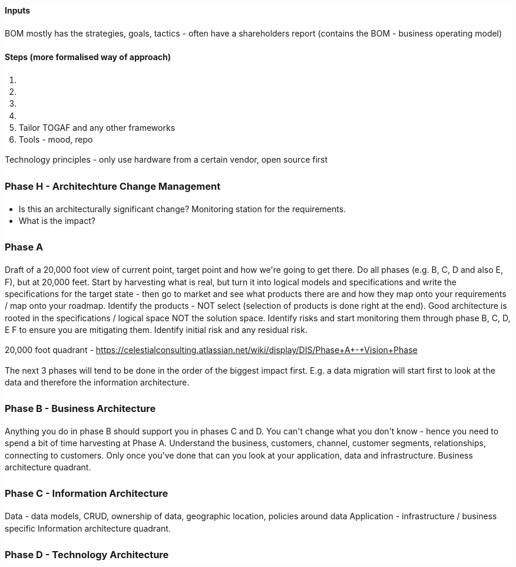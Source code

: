 

#### Inputs

BOM mostly has the strategies, goals, tactics - often have a shareholders report (contains the BOM - business operating model)

#### Steps (more formalised way of approach)

1.
2.
3.
4. 
5. Tailor TOGAF and any other frameworks
6. Tools - mood, repo

Technology principles - only use hardware from a certain vendor, open source first

### Phase H - Architechture Change Management

* Is this an architecturally significant change? Monitoring station for the requirements.
* What is the impact?

### Phase A

Draft of a 20,000 foot view of current point, target point and how we're going to get there. Do all phases (e.g. B, C, D and also E, F), but at 20,000 feet. Start by harvesting what is real, but turn it into logical models and specifications and write the specifications for the target state - then go to market and see what products there are and how they map onto your requirements / map onto your roadmap. Identify the products - NOT select (selection of products is done right at the end).
Good architecture is rooted in the specifications / logical space NOT the solution space.
Identify risks and start monitoring them through phase B, C, D, E F to ensure you are mitigating them. Identify initial risk and any residual risk.

20,000 foot quadrant - <https://celestialconsulting.atlassian.net/wiki/display/DIS/Phase+A+-+Vision+Phase>

The next 3 phases will tend to be done in the order of the biggest impact first. E.g. a data migration will start first to look at the data and therefore the information architecture.

### Phase B - Business Architecture

Anything you do in phase B should support you in phases C and D. You can't change what you don't know - hence you need to spend a bit of time harvesting at Phase A. Understand the business, customers, channel, customer segments, relationships, connecting to customers.  Only once you've done that can you look at your application, data and infrastructure.
Business architecture quadrant.

### Phase C - Information Architecture

Data - data models, CRUD, ownership of data, geographic location, policies around data
Application - infrastructure / business specific
Information architecture quadrant.

### Phase D - Technology Architecture
